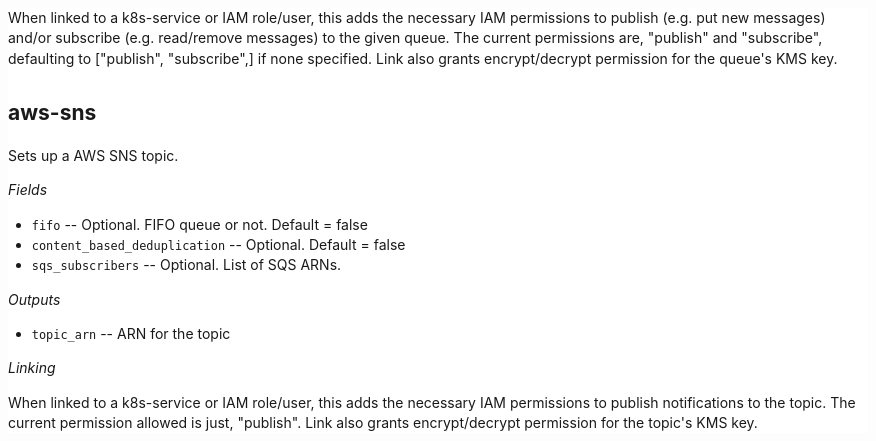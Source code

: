 When linked to a k8s-service or IAM role/user, this adds the necessary IAM permissions to publish
(e.g. put new messages) and/or subscribe (e.g. read/remove messages) to the given queue.
The current permissions are, "publish" and "subscribe", defaulting to \["publish", "subscribe",] if none specified.
Link also grants encrypt/decrypt permission for the queue's KMS key.

## aws-sns

Sets up a AWS SNS topic.

*Fields*
* `fifo` -- Optional. FIFO queue or not. Default = false
* `content_based_deduplication` -- Optional. Default = false
* `sqs_subscribers` -- Optional. List of SQS ARNs.

*Outputs*
* `topic_arn` -- ARN for the topic

*Linking*

When linked to a k8s-service or IAM role/user, this adds the necessary IAM permissions to publish
notifications to the topic.  The current permission allowed is just, "publish".
Link also grants encrypt/decrypt permission for the topic's KMS key.
